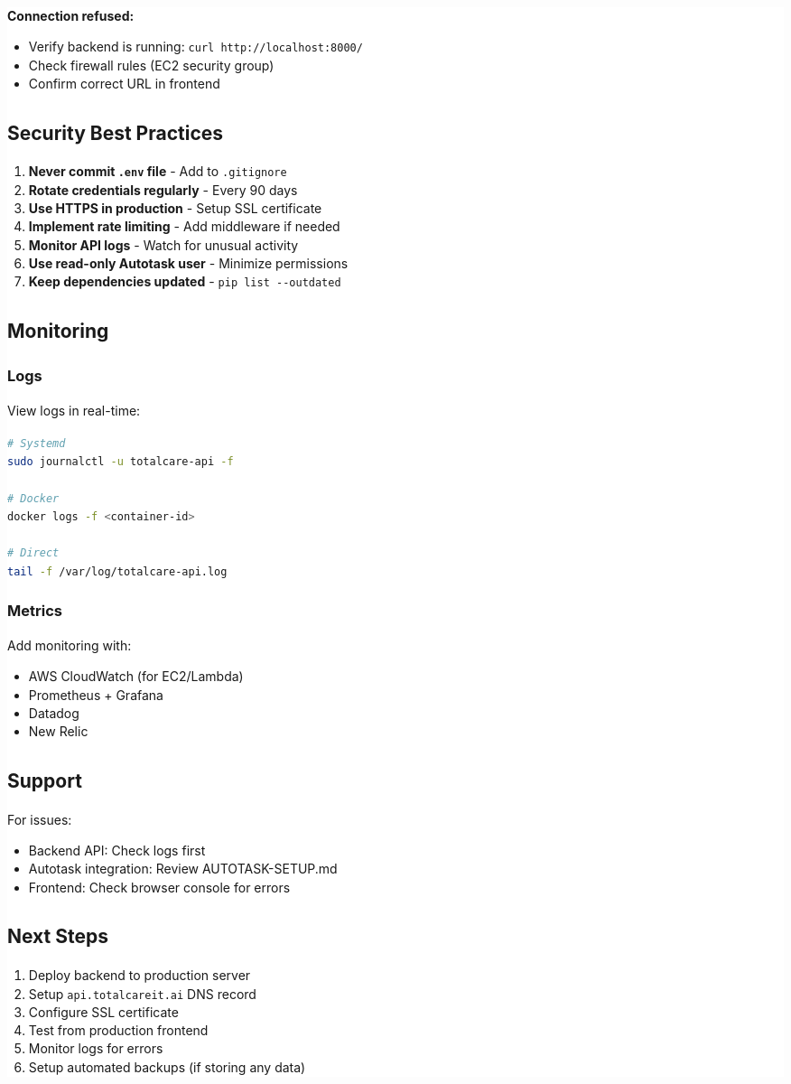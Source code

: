 **Connection refused:**
- Verify backend is running: `curl http://localhost:8000/`
- Check firewall rules (EC2 security group)
- Confirm correct URL in frontend

## Security Best Practices

1. **Never commit `.env` file** - Add to `.gitignore`
2. **Rotate credentials regularly** - Every 90 days
3. **Use HTTPS in production** - Setup SSL certificate
4. **Implement rate limiting** - Add middleware if needed
5. **Monitor API logs** - Watch for unusual activity
6. **Use read-only Autotask user** - Minimize permissions
7. **Keep dependencies updated** - `pip list --outdated`

## Monitoring

### Logs

View logs in real-time:
```bash
# Systemd
sudo journalctl -u totalcare-api -f

# Docker
docker logs -f <container-id>

# Direct
tail -f /var/log/totalcare-api.log
```

### Metrics

Add monitoring with:
- AWS CloudWatch (for EC2/Lambda)
- Prometheus + Grafana
- Datadog
- New Relic

## Support

For issues:
- Backend API: Check logs first
- Autotask integration: Review AUTOTASK-SETUP.md
- Frontend: Check browser console for errors

## Next Steps

1. Deploy backend to production server
2. Setup `api.totalcareit.ai` DNS record
3. Configure SSL certificate
4. Test from production frontend
5. Monitor logs for errors
6. Setup automated backups (if storing any data)
